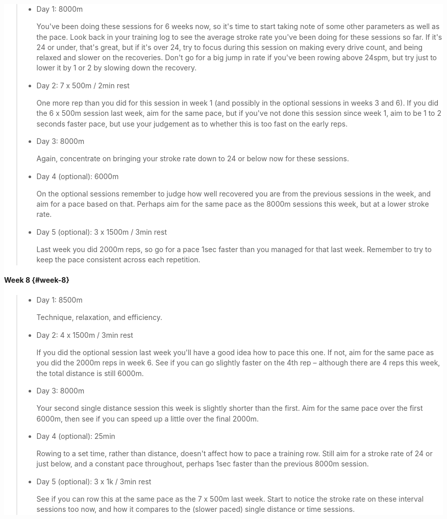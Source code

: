 > -   Day 1: 8000m
>
>     You've been doing these sessions for 6 weeks now, so it's time to start taking note of some other parameters as well as the pace. Look back in your training log to see the average stroke rate you've been doing for these sessions so far. If it's 24 or under, that's great, but if it's over 24, try to focus during this session on making every drive count, and being relaxed and slower on the recoveries. Don't go for a big jump in rate if you've been rowing above 24spm, but try just to lower it by 1 or 2 by slowing down the recovery.
> -   Day 2: 7 x 500m / 2min rest
>
>     One more rep than you did for this session in week 1 (and possibly in the optional sessions in weeks 3 and 6). If you did the 6 x 500m session last week, aim for the same pace, but if you've not done this session since week 1, aim to be 1 to 2 seconds faster pace, but use your judgement as to whether this is too fast on the early reps.
> -   Day 3: 8000m
>
>     Again, concentrate on bringing your stroke rate down to 24 or below now for these sessions.
> -   Day 4 (optional): 6000m
>
>     On the optional sessions remember to judge how well recovered you are from the previous sessions in the week, and aim for a pace based on that. Perhaps aim for the same pace as the 8000m sessions this week, but at a lower stroke rate.
> -   Day 5 (optional): 3 x 1500m / 3min rest
>
>     Last week you did 2000m reps, so go for a pace 1sec faster than you managed for that last week. Remember to try to keep the pace consistent across each repetition.


#### Week 8 {#week-8}

> -   Day 1: 8500m
>
>     Technique, relaxation, and efficiency.
> -   Day 2: 4 x 1500m / 3min rest
>
>     If you did the optional session last week you'll have a good idea how to pace this one. If not, aim for the same pace as you did the 2000m reps in week 6. See if you can go slightly faster on the 4th rep – although there are 4 reps this week, the total distance is still 6000m.
> -   Day 3: 8000m
>
>     Your second single distance session this week is slightly shorter than the first. Aim for the same pace over the first 6000m, then see if you can speed up a little over the final 2000m.
> -   Day 4 (optional): 25min
>
>     Rowing to a set time, rather than distance, doesn't affect how to pace a training row. Still aim for a stroke rate of 24 or just below, and a constant pace throughout, perhaps 1sec faster than the previous 8000m session.
> -   Day 5 (optional): 3 x 1k / 3min rest
>
>     See if you can row this at the same pace as the 7 x 500m last week. Start to notice the stroke rate on these interval sessions too now, and how it compares to the (slower paced) single distance or time sessions.
